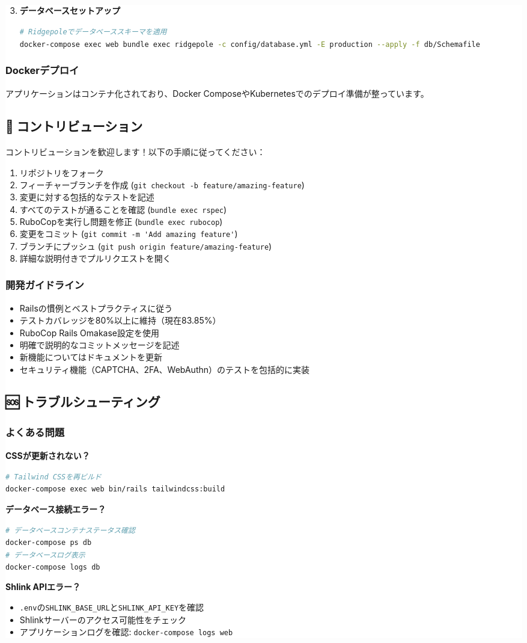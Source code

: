 3. **データベースセットアップ**
   ```bash
   # Ridgepoleでデータベーススキーマを適用
   docker-compose exec web bundle exec ridgepole -c config/database.yml -E production --apply -f db/Schemafile
   ```

### Dockerデプロイ
アプリケーションはコンテナ化されており、Docker ComposeやKubernetesでのデプロイ準備が整っています。

## 🤝 コントリビューション

コントリビューションを歓迎します！以下の手順に従ってください：

1. リポジトリをフォーク
2. フィーチャーブランチを作成 (`git checkout -b feature/amazing-feature`)
3. 変更に対する包括的なテストを記述
4. すべてのテストが通ることを確認 (`bundle exec rspec`)
5. RuboCopを実行し問題を修正 (`bundle exec rubocop`)
6. 変更をコミット (`git commit -m 'Add amazing feature'`)
7. ブランチにプッシュ (`git push origin feature/amazing-feature`)
8. 詳細な説明付きでプルリクエストを開く

### 開発ガイドライン
- Railsの慣例とベストプラクティスに従う
- テストカバレッジを80%以上に維持（現在83.85%）
- RuboCop Rails Omakase設定を使用
- 明確で説明的なコミットメッセージを記述
- 新機能についてはドキュメントを更新
- セキュリティ機能（CAPTCHA、2FA、WebAuthn）のテストを包括的に実装

## 🆘 トラブルシューティング

### よくある問題

**CSSが更新されない？**
```bash
# Tailwind CSSを再ビルド
docker-compose exec web bin/rails tailwindcss:build
```

**データベース接続エラー？**
```bash
# データベースコンテナステータス確認
docker-compose ps db
# データベースログ表示
docker-compose logs db
```

**Shlink APIエラー？**
- `.env`の`SHLINK_BASE_URL`と`SHLINK_API_KEY`を確認
- Shlinkサーバーのアクセス可能性をチェック
- アプリケーションログを確認: `docker-compose logs web`
